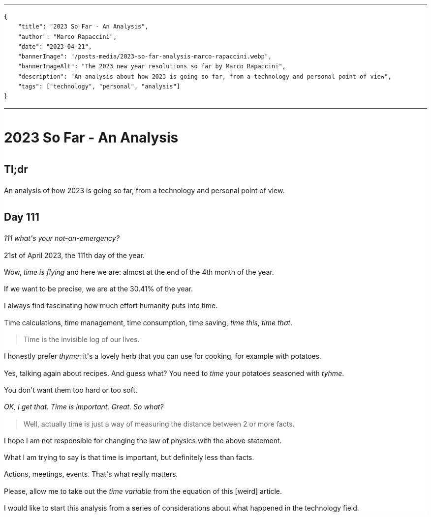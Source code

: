 -----
```
{
    "title": "2023 So Far - An Analysis",
    "author": "Marco Rapaccini",
    "date": "2023-04-21",
    "bannerImage": "/posts-media/2023-so-far-analysis-marco-rapaccini.webp",
    "bannerImageAlt": "The 2023 new year resolutions so far by Marco Rapaccini",
    "description": "An analysis about how 2023 is going so far, from a technology and personal point of view",
    "tags": ["technology", "personal", "analysis"]
}
```
-----
# 2023 So Far - An Analysis
## Tl;dr
An analysis of how 2023 is going so far, from a technology and personal point of view.

## Day 111
_111 what's your not-an-emergency?_

21st of April 2023, the 111th day of the year.

Wow, _time is flying_ and here we are: almost at the end of the 4th month of the year.

If we want to be precise, we are at the 30.41% of the year.

I always find fascinating how much effort humanity puts into time.

Time calculations, time management, time consumption, time saving, _time this_, _time that_.

> Time is the invisible log of our lives.

I honestly prefer _thyme_: it's a lovely herb that you can use for cooking, for example with potatoes.

Yes, talking again about recipes. And guess what? You need to _time_ your potatoes seasoned with _tyhme_.

You don't want them too hard or too soft.

_OK, I get that. Time is important. Great. So what?_

> Well, actually time is just a way of measuring the distance between 2 or more facts.

I hope I am not responsible for changing the law of physics with the above statement.

What I am trying to say is that time is important, but definitely less than facts.

Actions, meetings, events. That's what really matters.

Please, allow me to take out the _time variable_ from the equation of this [weird] article.

I would like to start this analysis from a series of considerations about what happened in the technology field.
